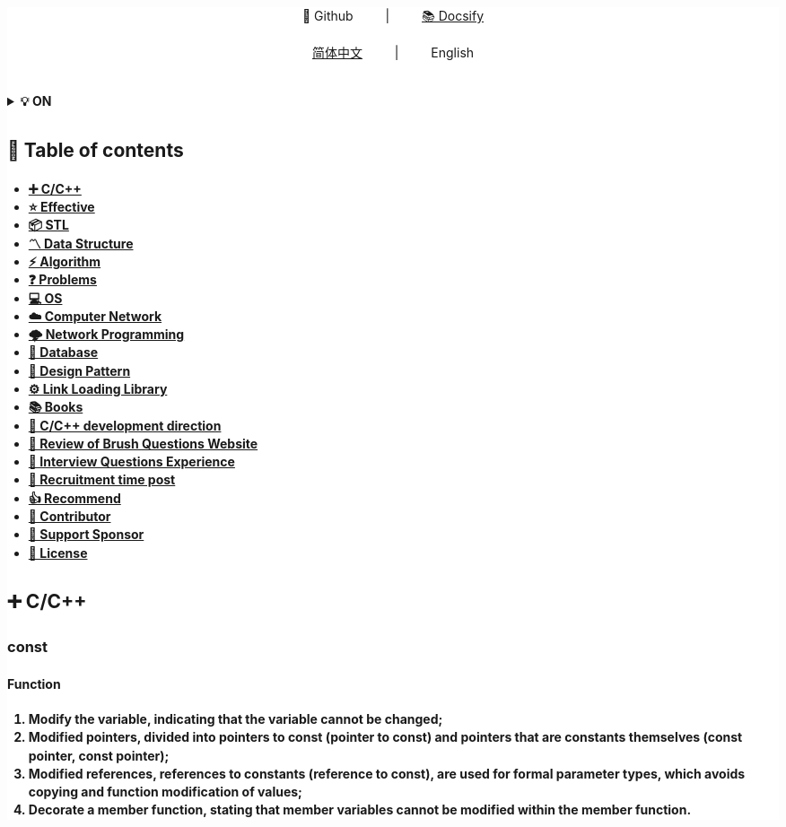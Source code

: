 <div align="center">
📖 Github
&emsp;&emsp; | &emsp;&emsp;
<a href="https://interview.huihut.com">📚 Docsify</a>
</div> 
<br>

<div align="center">
<a href="https://github.com/huihut/interview/">简体中文</a>
&emsp;&emsp; | &emsp;&emsp;
English
</div> 
<br>
	
<b><details><summary>💡 ON</summary></details>


## 📑 Table of contents


* [➕ C/C++](#cc)
* [⭐️ Effective](#effective)
* [📦 STL](#stl)
* [〽️ Data Structure](#data-structure)
* [⚡️ Algorithm](#algorithm)
* [❓ Problems](#problems)
* [💻 OS](#os)
* [☁️ Computer Network](#computer-network)
* [🌩 Network Programming](#network-programming)
* [💾 Database](#database)
* [📏 Design Pattern](#design-pattern)
* [⚙️ Link Loading Library](#link-loading-library)
* [📚 Books](#books)
* [🔱 C/C++ development direction](#cc-development-direction)
* [💯 Review of Brush Questions Website](#review-of-brush-questions-website)
* [📝 Interview Questions Experience](#interview-questions-experience)
* [📆 Recruitment time post](#recruitment-time-post)
* [👍 Recommend](#recommend)
* [👬 Contributor](#contributor)
* [🍭 Support Sponsor](#support-sponsor)
* [📜 License](#license)


<a id="cc"></a>

## ➕ C/C++

### const

#### Function

1. Modify the variable, indicating that the variable cannot be changed;
2. Modified pointers, divided into pointers to const (pointer to const) and pointers that are constants themselves (const pointer, const pointer);
3. Modified references, references to constants (reference to const), are used for formal parameter types, which avoids copying and function modification of values;
4. Decorate a member function, stating that member variables cannot be modified within the member function.
